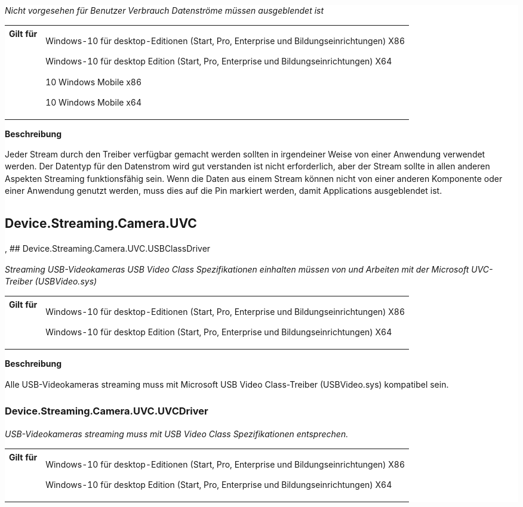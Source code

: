 *Nicht vorgesehen für Benutzer Verbrauch Datenströme müssen ausgeblendet ist*

<table>
<tr>
<th>Gilt für</th>
<td>
<p>Windows-10 für desktop-Editionen (Start, Pro, Enterprise und Bildungseinrichtungen) X86</p>
<p>Windows-10 für desktop Edition (Start, Pro, Enterprise und Bildungseinrichtungen) X64</p>
<p>10 Windows Mobile x86</p>
<p>10 Windows Mobile x64</p>
</td></tr></table>

**Beschreibung**

Jeder Stream durch den Treiber verfügbar gemacht werden sollten in irgendeiner Weise von einer Anwendung verwendet werden. Der Datentyp für den Datenstrom wird gut verstanden ist nicht erforderlich, aber der Stream sollte in allen anderen Aspekten Streaming funktionsfähig sein. Wenn die Daten aus einem Stream können nicht von einer anderen Komponente oder einer Anwendung genutzt werden, muss dies auf die Pin markiert werden, damit Applications ausgeblendet ist.

<a name="device.streaming.camera.uvc"></a>
## <a name="devicestreamingcamerauvc"></a>Device.Streaming.Camera.UVC

, ## Device.Streaming.Camera.UVC.USBClassDriver 

*Streaming USB-Videokameras USB Video Class Spezifikationen einhalten müssen von und Arbeiten mit der Microsoft UVC-Treiber (USBVideo.sys)*

<table>
<tr>
<th>Gilt für</th>
<td>
<p>Windows-10 für desktop-Editionen (Start, Pro, Enterprise und Bildungseinrichtungen) X86</p>
<p>Windows-10 für desktop Edition (Start, Pro, Enterprise und Bildungseinrichtungen) X64</p>
</td></tr></table>

**Beschreibung**

Alle USB-Videokameras streaming muss mit Microsoft USB Video Class-Treiber (USBVideo.sys) kompatibel sein.

### <a name="devicestreamingcamerauvcuvcdriver"></a>Device.Streaming.Camera.UVC.UVCDriver

*USB-Videokameras streaming muss mit USB Video Class Spezifikationen entsprechen.*

<table>
<tr>
<th>Gilt für</th>
<td>
<p>Windows-10 für desktop-Editionen (Start, Pro, Enterprise und Bildungseinrichtungen) X86</p>
<p>Windows-10 für desktop Edition (Start, Pro, Enterprise und Bildungseinrichtungen) X64</p>
</td></tr></table>
